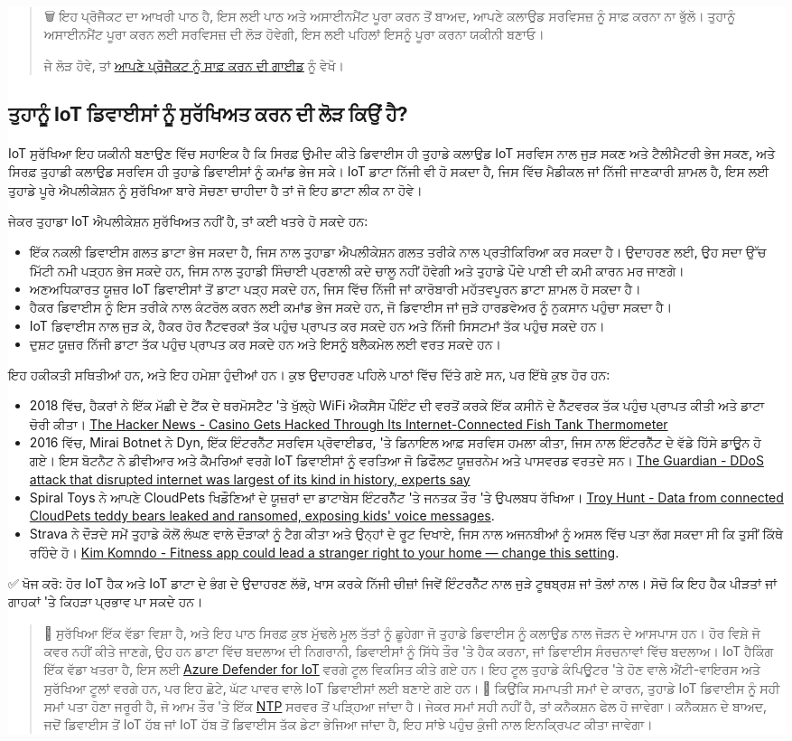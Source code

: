 > 🗑 ਇਹ ਪ੍ਰੋਜੈਕਟ ਦਾ ਆਖਰੀ ਪਾਠ ਹੈ, ਇਸ ਲਈ ਪਾਠ ਅਤੇ ਅਸਾਈਨਮੈਂਟ ਪੂਰਾ ਕਰਨ ਤੋਂ ਬਾਅਦ, ਆਪਣੇ ਕਲਾਉਡ ਸਰਵਿਸਜ਼ ਨੂੰ ਸਾਫ਼ ਕਰਨਾ ਨਾ ਭੁੱਲੋ। ਤੁਹਾਨੂੰ ਅਸਾਈਨਮੈਂਟ ਪੂਰਾ ਕਰਨ ਲਈ ਸਰਵਿਸਜ਼ ਦੀ ਲੋੜ ਹੋਵੇਗੀ, ਇਸ ਲਈ ਪਹਿਲਾਂ ਇਸਨੂੰ ਪੂਰਾ ਕਰਨਾ ਯਕੀਨੀ ਬਣਾਓ।
>
> ਜੇ ਲੋੜ ਹੋਵੇ, ਤਾਂ [ਆਪਣੇ ਪ੍ਰੋਜੈਕਟ ਨੂੰ ਸਾਫ਼ ਕਰਨ ਦੀ ਗਾਈਡ](../../../clean-up.md) ਨੂੰ ਵੇਖੋ।

## ਤੁਹਾਨੂੰ IoT ਡਿਵਾਈਸਾਂ ਨੂੰ ਸੁਰੱਖਿਅਤ ਕਰਨ ਦੀ ਲੋੜ ਕਿਉਂ ਹੈ?

IoT ਸੁਰੱਖਿਆ ਇਹ ਯਕੀਨੀ ਬਣਾਉਣ ਵਿੱਚ ਸਹਾਇਕ ਹੈ ਕਿ ਸਿਰਫ਼ ਉਮੀਦ ਕੀਤੇ ਡਿਵਾਈਸ ਹੀ ਤੁਹਾਡੇ ਕਲਾਉਡ IoT ਸਰਵਿਸ ਨਾਲ ਜੁੜ ਸਕਣ ਅਤੇ ਟੈਲੀਮੈਟਰੀ ਭੇਜ ਸਕਣ, ਅਤੇ ਸਿਰਫ਼ ਤੁਹਾਡੀ ਕਲਾਉਡ ਸਰਵਿਸ ਹੀ ਤੁਹਾਡੇ ਡਿਵਾਈਸਾਂ ਨੂੰ ਕਮਾਂਡ ਭੇਜ ਸਕੇ। IoT ਡਾਟਾ ਨਿੱਜੀ ਵੀ ਹੋ ਸਕਦਾ ਹੈ, ਜਿਸ ਵਿੱਚ ਮੈਡੀਕਲ ਜਾਂ ਨਿੱਜੀ ਜਾਣਕਾਰੀ ਸ਼ਾਮਲ ਹੈ, ਇਸ ਲਈ ਤੁਹਾਡੇ ਪੂਰੇ ਐਪਲੀਕੇਸ਼ਨ ਨੂੰ ਸੁਰੱਖਿਆ ਬਾਰੇ ਸੋਚਣਾ ਚਾਹੀਦਾ ਹੈ ਤਾਂ ਜੋ ਇਹ ਡਾਟਾ ਲੀਕ ਨਾ ਹੋਵੇ।

ਜੇਕਰ ਤੁਹਾਡਾ IoT ਐਪਲੀਕੇਸ਼ਨ ਸੁਰੱਖਿਅਤ ਨਹੀਂ ਹੈ, ਤਾਂ ਕਈ ਖਤਰੇ ਹੋ ਸਕਦੇ ਹਨ:

* ਇੱਕ ਨਕਲੀ ਡਿਵਾਈਸ ਗਲਤ ਡਾਟਾ ਭੇਜ ਸਕਦਾ ਹੈ, ਜਿਸ ਨਾਲ ਤੁਹਾਡਾ ਐਪਲੀਕੇਸ਼ਨ ਗਲਤ ਤਰੀਕੇ ਨਾਲ ਪ੍ਰਤੀਕਿਰਿਆ ਕਰ ਸਕਦਾ ਹੈ। ਉਦਾਹਰਣ ਲਈ, ਉਹ ਸਦਾ ਉੱਚ ਮਿੱਟੀ ਨਮੀ ਪੜ੍ਹਨ ਭੇਜ ਸਕਦੇ ਹਨ, ਜਿਸ ਨਾਲ ਤੁਹਾਡੀ ਸਿੰਚਾਈ ਪ੍ਰਣਾਲੀ ਕਦੇ ਚਾਲੂ ਨਹੀਂ ਹੋਵੇਗੀ ਅਤੇ ਤੁਹਾਡੇ ਪੌਦੇ ਪਾਣੀ ਦੀ ਕਮੀ ਕਾਰਨ ਮਰ ਜਾਣਗੇ।
* ਅਣਅਧਿਕਾਰਤ ਯੂਜ਼ਰ IoT ਡਿਵਾਈਸਾਂ ਤੋਂ ਡਾਟਾ ਪੜ੍ਹ ਸਕਦੇ ਹਨ, ਜਿਸ ਵਿੱਚ ਨਿੱਜੀ ਜਾਂ ਕਾਰੋਬਾਰੀ ਮਹੱਤਵਪੂਰਨ ਡਾਟਾ ਸ਼ਾਮਲ ਹੋ ਸਕਦਾ ਹੈ।
* ਹੈਕਰ ਡਿਵਾਈਸ ਨੂੰ ਇਸ ਤਰੀਕੇ ਨਾਲ ਕੰਟਰੋਲ ਕਰਨ ਲਈ ਕਮਾਂਡ ਭੇਜ ਸਕਦੇ ਹਨ, ਜੋ ਡਿਵਾਈਸ ਜਾਂ ਜੁੜੇ ਹਾਰਡਵੇਅਰ ਨੂੰ ਨੁਕਸਾਨ ਪਹੁੰਚਾ ਸਕਦਾ ਹੈ।
* IoT ਡਿਵਾਈਸ ਨਾਲ ਜੁੜ ਕੇ, ਹੈਕਰ ਹੋਰ ਨੈੱਟਵਰਕਾਂ ਤੱਕ ਪਹੁੰਚ ਪ੍ਰਾਪਤ ਕਰ ਸਕਦੇ ਹਨ ਅਤੇ ਨਿੱਜੀ ਸਿਸਟਮਾਂ ਤੱਕ ਪਹੁੰਚ ਸਕਦੇ ਹਨ।
* ਦੁਸ਼ਟ ਯੂਜ਼ਰ ਨਿੱਜੀ ਡਾਟਾ ਤੱਕ ਪਹੁੰਚ ਪ੍ਰਾਪਤ ਕਰ ਸਕਦੇ ਹਨ ਅਤੇ ਇਸਨੂੰ ਬਲੈਕਮੇਲ ਲਈ ਵਰਤ ਸਕਦੇ ਹਨ।

ਇਹ ਹਕੀਕਤੀ ਸਥਿਤੀਆਂ ਹਨ, ਅਤੇ ਇਹ ਹਮੇਸ਼ਾ ਹੁੰਦੀਆਂ ਹਨ। ਕੁਝ ਉਦਾਹਰਣ ਪਹਿਲੇ ਪਾਠਾਂ ਵਿੱਚ ਦਿੱਤੇ ਗਏ ਸਨ, ਪਰ ਇੱਥੇ ਕੁਝ ਹੋਰ ਹਨ:

* 2018 ਵਿੱਚ, ਹੈਕਰਾਂ ਨੇ ਇੱਕ ਮੱਛੀ ਦੇ ਟੈਂਕ ਦੇ ਥਰਮੋਸਟੈਟ 'ਤੇ ਖੁੱਲ੍ਹੇ WiFi ਐਕਸੈਸ ਪੌਇੰਟ ਦੀ ਵਰਤੋਂ ਕਰਕੇ ਇੱਕ ਕਸੀਨੋ ਦੇ ਨੈੱਟਵਰਕ ਤੱਕ ਪਹੁੰਚ ਪ੍ਰਾਪਤ ਕੀਤੀ ਅਤੇ ਡਾਟਾ ਚੋਰੀ ਕੀਤਾ। [The Hacker News - Casino Gets Hacked Through Its Internet-Connected Fish Tank Thermometer](https://thehackernews.com/2018/04/iot-hacking-thermometer.html)
* 2016 ਵਿੱਚ, Mirai Botnet ਨੇ Dyn, ਇੱਕ ਇੰਟਰਨੈੱਟ ਸਰਵਿਸ ਪ੍ਰੋਵਾਈਡਰ, 'ਤੇ ਡਿਨਾਇਲ ਆਫ਼ ਸਰਵਿਸ ਹਮਲਾ ਕੀਤਾ, ਜਿਸ ਨਾਲ ਇੰਟਰਨੈੱਟ ਦੇ ਵੱਡੇ ਹਿੱਸੇ ਡਾਊਨ ਹੋ ਗਏ। ਇਸ ਬੋਟਨੈਟ ਨੇ ਡੀਵੀਆਰ ਅਤੇ ਕੈਮਰਿਆਂ ਵਰਗੇ IoT ਡਿਵਾਈਸਾਂ ਨੂੰ ਵਰਤਿਆ ਜੋ ਡਿਫੌਲਟ ਯੂਜ਼ਰਨੇਮ ਅਤੇ ਪਾਸਵਰਡ ਵਰਤਦੇ ਸਨ। [The Guardian - DDoS attack that disrupted internet was largest of its kind in history, experts say](https://www.theguardian.com/technology/2016/oct/26/ddos-attack-dyn-mirai-botnet)
* Spiral Toys ਨੇ ਆਪਣੇ CloudPets ਖਿਡੌਣਿਆਂ ਦੇ ਯੂਜ਼ਰਾਂ ਦਾ ਡਾਟਾਬੇਸ ਇੰਟਰਨੈੱਟ 'ਤੇ ਜਨਤਕ ਤੌਰ 'ਤੇ ਉਪਲਬਧ ਰੱਖਿਆ। [Troy Hunt - Data from connected CloudPets teddy bears leaked and ransomed, exposing kids' voice messages](https://www.troyhunt.com/data-from-connected-cloudpets-teddy-bears-leaked-and-ransomed-exposing-kids-voice-messages/).
* Strava ਨੇ ਦੌੜਦੇ ਸਮੇਂ ਤੁਹਾਡੇ ਕੋਲੋਂ ਲੰਘਣ ਵਾਲੇ ਦੌੜਾਕਾਂ ਨੂੰ ਟੈਗ ਕੀਤਾ ਅਤੇ ਉਨ੍ਹਾਂ ਦੇ ਰੂਟ ਦਿਖਾਏ, ਜਿਸ ਨਾਲ ਅਜਨਬੀਆਂ ਨੂੰ ਅਸਲ ਵਿੱਚ ਪਤਾ ਲੱਗ ਸਕਦਾ ਸੀ ਕਿ ਤੁਸੀਂ ਕਿੱਥੇ ਰਹਿੰਦੇ ਹੋ। [Kim Komndo - Fitness app could lead a stranger right to your home — change this setting](https://www.komando.com/security-privacy/strava-fitness-app-privacy/755349/).

✅ ਖੋਜ ਕਰੋ: ਹੋਰ IoT ਹੈਕ ਅਤੇ IoT ਡਾਟਾ ਦੇ ਭੰਗ ਦੇ ਉਦਾਹਰਣ ਲੱਭੋ, ਖਾਸ ਕਰਕੇ ਨਿੱਜੀ ਚੀਜ਼ਾਂ ਜਿਵੇਂ ਇੰਟਰਨੈੱਟ ਨਾਲ ਜੁੜੇ ਟੂਥਬ੍ਰਸ਼ ਜਾਂ ਤੋਲਾਂ ਨਾਲ। ਸੋਚੋ ਕਿ ਇਹ ਹੈਕ ਪੀੜਤਾਂ ਜਾਂ ਗਾਹਕਾਂ 'ਤੇ ਕਿਹੜਾ ਪ੍ਰਭਾਵ ਪਾ ਸਕਦੇ ਹਨ।

> 💁 ਸੁਰੱਖਿਆ ਇੱਕ ਵੱਡਾ ਵਿਸ਼ਾ ਹੈ, ਅਤੇ ਇਹ ਪਾਠ ਸਿਰਫ਼ ਕੁਝ ਮੁੱਢਲੇ ਮੂਲ ਤੱਤਾਂ ਨੂੰ ਛੂਹੇਗਾ ਜੋ ਤੁਹਾਡੇ ਡਿਵਾਈਸ ਨੂੰ ਕਲਾਉਡ ਨਾਲ ਜੋੜਨ ਦੇ ਆਸਪਾਸ ਹਨ। ਹੋਰ ਵਿਸ਼ੇ ਜੋ ਕਵਰ ਨਹੀਂ ਕੀਤੇ ਜਾਣਗੇ, ਉਹ ਹਨ ਡਾਟਾ ਵਿੱਚ ਬਦਲਾਅ ਦੀ ਨਿਗਰਾਨੀ, ਡਿਵਾਈਸਾਂ ਨੂੰ ਸਿੱਧੇ ਤੌਰ 'ਤੇ ਹੈਕ ਕਰਨਾ, ਜਾਂ ਡਿਵਾਈਸ ਸੰਰਚਨਾਵਾਂ ਵਿੱਚ ਬਦਲਾਅ। IoT ਹੈਕਿੰਗ ਇੱਕ ਵੱਡਾ ਖਤਰਾ ਹੈ, ਇਸ ਲਈ [Azure Defender for IoT](https://azure.microsoft.com/services/azure-defender-for-iot/?WT.mc_id=academic-17441-jabenn) ਵਰਗੇ ਟੂਲ ਵਿਕਸਿਤ ਕੀਤੇ ਗਏ ਹਨ। ਇਹ ਟੂਲ ਤੁਹਾਡੇ ਕੰਪਿਊਟਰ 'ਤੇ ਹੋਣ ਵਾਲੇ ਐਂਟੀ-ਵਾਇਰਸ ਅਤੇ ਸੁਰੱਖਿਆ ਟੂਲਾਂ ਵਰਗੇ ਹਨ, ਪਰ ਇਹ ਛੋਟੇ, ਘੱਟ ਪਾਵਰ ਵਾਲੇ IoT ਡਿਵਾਈਸਾਂ ਲਈ ਬਣਾਏ ਗਏ ਹਨ।
💁 ਕਿਉਂਕਿ ਸਮਾਪਤੀ ਸਮਾਂ ਦੇ ਕਾਰਨ, ਤੁਹਾਡੇ IoT ਡਿਵਾਈਸ ਨੂੰ ਸਹੀ ਸਮਾਂ ਪਤਾ ਹੋਣਾ ਜਰੂਰੀ ਹੈ, ਜੋ ਆਮ ਤੌਰ 'ਤੇ ਇੱਕ [NTP](https://wikipedia.org/wiki/Network_Time_Protocol) ਸਰਵਰ ਤੋਂ ਪੜ੍ਹਿਆ ਜਾਂਦਾ ਹੈ। ਜੇਕਰ ਸਮਾਂ ਸਹੀ ਨਹੀਂ ਹੈ, ਤਾਂ ਕਨੈਕਸ਼ਨ ਫੇਲ ਹੋ ਜਾਵੇਗਾ।
ਕਨੈਕਸ਼ਨ ਦੇ ਬਾਅਦ, ਜਦੋਂ ਡਿਵਾਈਸ ਤੋਂ IoT ਹੱਬ ਜਾਂ IoT ਹੱਬ ਤੋਂ ਡਿਵਾਈਸ ਤੱਕ ਡੇਟਾ ਭੇਜਿਆ ਜਾਂਦਾ ਹੈ, ਇਹ ਸਾਂਝੇ ਪਹੁੰਚ ਕੁੰਜੀ ਨਾਲ ਇਨਕ੍ਰਿਪਟ ਕੀਤਾ ਜਾਵੇਗਾ।
